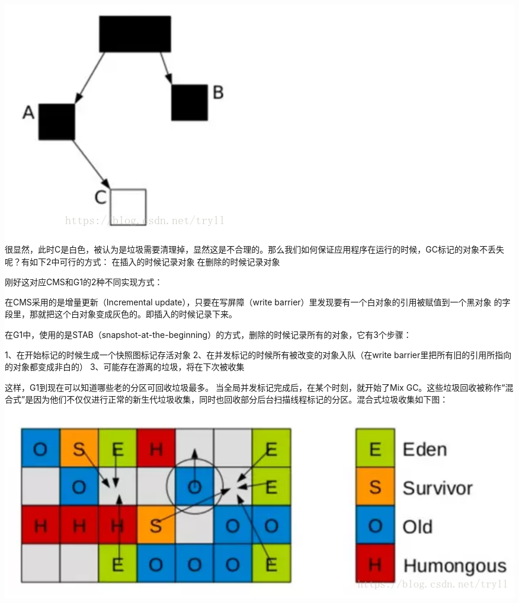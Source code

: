 ![img](assets/70-20191123002154110.png)

很显然，此时C是白色，被认为是垃圾需要清理掉，显然这是不合理的。那么我们如何保证应用程序在运行的时候，GC标记的对象不丢失呢？有如下2中可行的方式：
在插入的时候记录对象
在删除的时候记录对象

刚好这对应CMS和G1的2种不同实现方式：

在CMS采用的是增量更新（Incremental update），只要在写屏障（write barrier）里发现要有一个白对象的引用被赋值到一个黑对象 的字段里，那就把这个白对象变成灰色的。即插入的时候记录下来。

在G1中，使用的是STAB（snapshot-at-the-beginning）的方式，删除的时候记录所有的对象，它有3个步骤：

1、在开始标记的时候生成一个快照图标记存活对象
2、在并发标记的时候所有被改变的对象入队（在write barrier里把所有旧的引用所指向的对象都变成非白的）
3、可能存在游离的垃圾，将在下次被收集

这样，G1到现在可以知道哪些老的分区可回收垃圾最多。 当全局并发标记完成后，在某个时刻，就开始了Mix GC。这些垃圾回收被称作“混合式”是因为他们不仅仅进行正常的新生代垃圾收集，同时也回收部分后台扫描线程标记的分区。混合式垃圾收集如下图：

![img](assets/70-20191123002235030.png)
